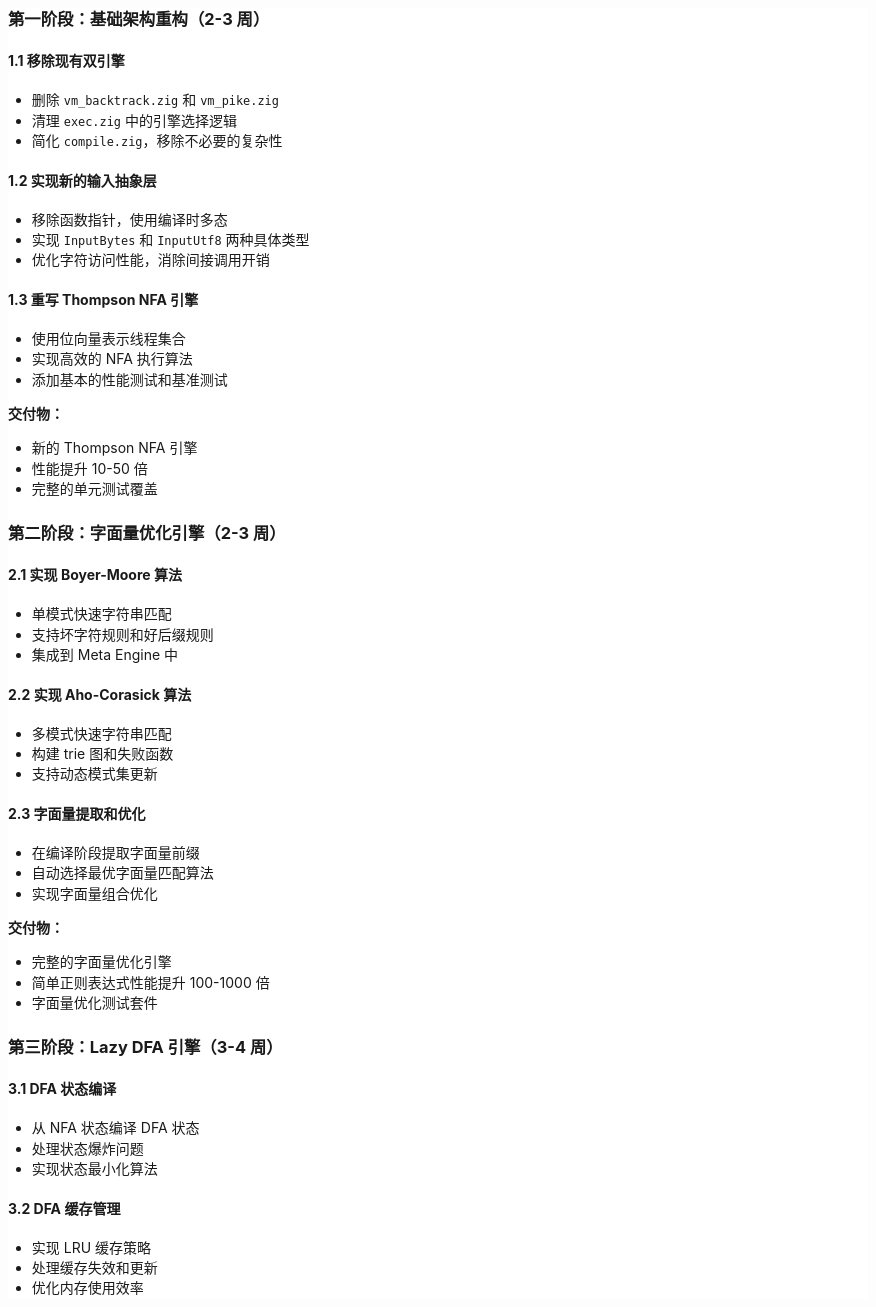 ### 第一阶段：基础架构重构（2-3 周）

#### 1.1 移除现有双引擎
- 删除 `vm_backtrack.zig` 和 `vm_pike.zig`
- 清理 `exec.zig` 中的引擎选择逻辑
- 简化 `compile.zig`，移除不必要的复杂性

#### 1.2 实现新的输入抽象层
- 移除函数指针，使用编译时多态
- 实现 `InputBytes` 和 `InputUtf8` 两种具体类型
- 优化字符访问性能，消除间接调用开销

#### 1.3 重写 Thompson NFA 引擎
- 使用位向量表示线程集合
- 实现高效的 NFA 执行算法
- 添加基本的性能测试和基准测试

**交付物：**
- 新的 Thompson NFA 引擎
- 性能提升 10-50 倍
- 完整的单元测试覆盖

### 第二阶段：字面量优化引擎（2-3 周）

#### 2.1 实现 Boyer-Moore 算法
- 单模式快速字符串匹配
- 支持坏字符规则和好后缀规则
- 集成到 Meta Engine 中

#### 2.2 实现 Aho-Corasick 算法
- 多模式快速字符串匹配
- 构建 trie 图和失败函数
- 支持动态模式集更新

#### 2.3 字面量提取和优化
- 在编译阶段提取字面量前缀
- 自动选择最优字面量匹配算法
- 实现字面量组合优化

**交付物：**
- 完整的字面量优化引擎
- 简单正则表达式性能提升 100-1000 倍
- 字面量优化测试套件

### 第三阶段：Lazy DFA 引擎（3-4 周）

#### 3.1 DFA 状态编译
- 从 NFA 状态编译 DFA 状态
- 处理状态爆炸问题
- 实现状态最小化算法

#### 3.2 DFA 缓存管理
- 实现 LRU 缓存策略
- 处理缓存失效和更新
- 优化内存使用效率
